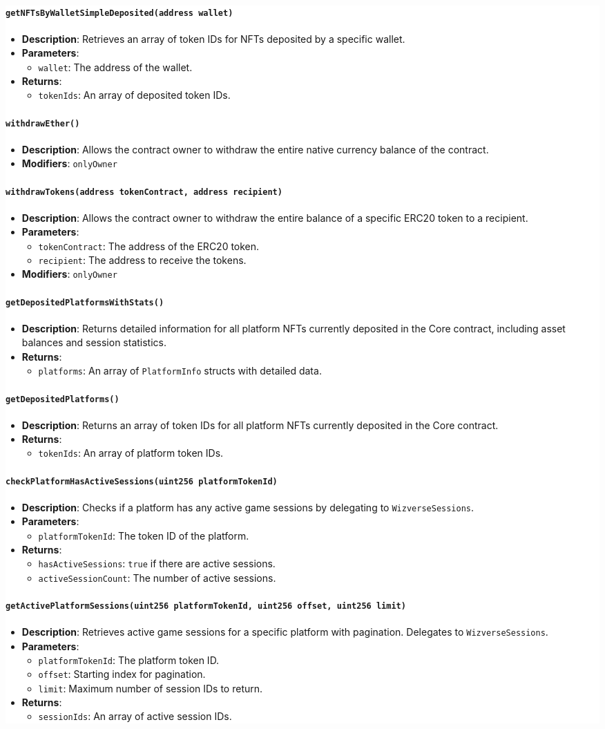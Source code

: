 #### `getNFTsByWalletSimpleDeposited(address wallet)`
- **Description**: Retrieves an array of token IDs for NFTs deposited by a specific wallet.
- **Parameters**:
    - `wallet`: The address of the wallet.
- **Returns**:
    - `tokenIds`: An array of deposited token IDs.

#### `withdrawEther()`
- **Description**: Allows the contract owner to withdraw the entire native currency balance of the contract.
- **Modifiers**: `onlyOwner`

#### `withdrawTokens(address tokenContract, address recipient)`
- **Description**: Allows the contract owner to withdraw the entire balance of a specific ERC20 token to a recipient.
- **Parameters**:
    - `tokenContract`: The address of the ERC20 token.
    - `recipient`: The address to receive the tokens.
- **Modifiers**: `onlyOwner`

#### `getDepositedPlatformsWithStats()`
- **Description**: Returns detailed information for all platform NFTs currently deposited in the Core contract, including asset balances and session statistics.
- **Returns**:
    - `platforms`: An array of `PlatformInfo` structs with detailed data.

#### `getDepositedPlatforms()`
- **Description**: Returns an array of token IDs for all platform NFTs currently deposited in the Core contract.
- **Returns**:
    - `tokenIds`: An array of platform token IDs.

#### `checkPlatformHasActiveSessions(uint256 platformTokenId)`
- **Description**: Checks if a platform has any active game sessions by delegating to `WizverseSessions`.
- **Parameters**:
    - `platformTokenId`: The token ID of the platform.
- **Returns**:
    - `hasActiveSessions`: `true` if there are active sessions.
    - `activeSessionCount`: The number of active sessions.

#### `getActivePlatformSessions(uint256 platformTokenId, uint256 offset, uint256 limit)`
- **Description**: Retrieves active game sessions for a specific platform with pagination. Delegates to `WizverseSessions`.
- **Parameters**:
    - `platformTokenId`: The platform token ID.
    - `offset`: Starting index for pagination.
    - `limit`: Maximum number of session IDs to return.
- **Returns**:
    - `sessionIds`: An array of active session IDs.
